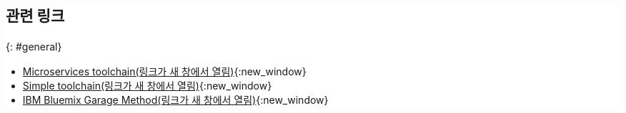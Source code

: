## 관련 링크
{: #general}

* [Microservices toolchain(링크가 새 창에서 열림)](https://www.ibm.com/devops/method/toolchains/microservices_toolchain){:new_window}
* [Simple toolchain(링크가 새 창에서 열림)](https://www.ibm.com/devops/method/toolchains/simple_toolchain){:new_window}
* [IBM Bluemix Garage Method(링크가 새 창에서 열림)](https://www.ibm.com/devops/method){:new_window}
